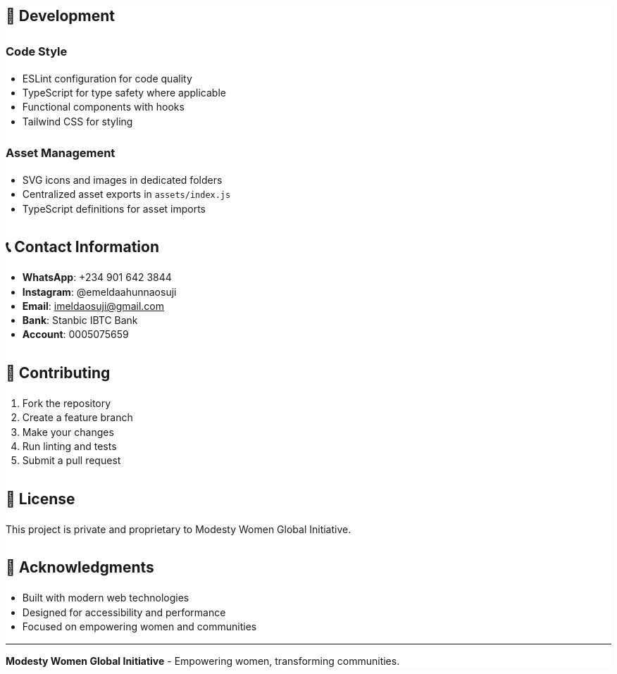 ## 🔧 Development

### Code Style

- ESLint configuration for code quality
- TypeScript for type safety where applicable
- Functional components with hooks
- Tailwind CSS for styling

### Asset Management

- SVG icons and images in dedicated folders
- Centralized asset exports in `assets/index.js`
- TypeScript definitions for asset imports

## 📞 Contact Information

- **WhatsApp**: +234 901 642 3844
- **Instagram**: @emeldaahunnaosuji
- **Email**: imeldaosuji@gmail.com
- **Bank**: Stanbic IBTC Bank
- **Account**: 0005075659

## 🤝 Contributing

1. Fork the repository
2. Create a feature branch
3. Make your changes
4. Run linting and tests
5. Submit a pull request

## 📄 License

This project is private and proprietary to Modesty Women Global Initiative.

## 🙏 Acknowledgments

- Built with modern web technologies
- Designed for accessibility and performance
- Focused on empowering women and communities

---

**Modesty Women Global Initiative** - Empowering women, transforming communities.
